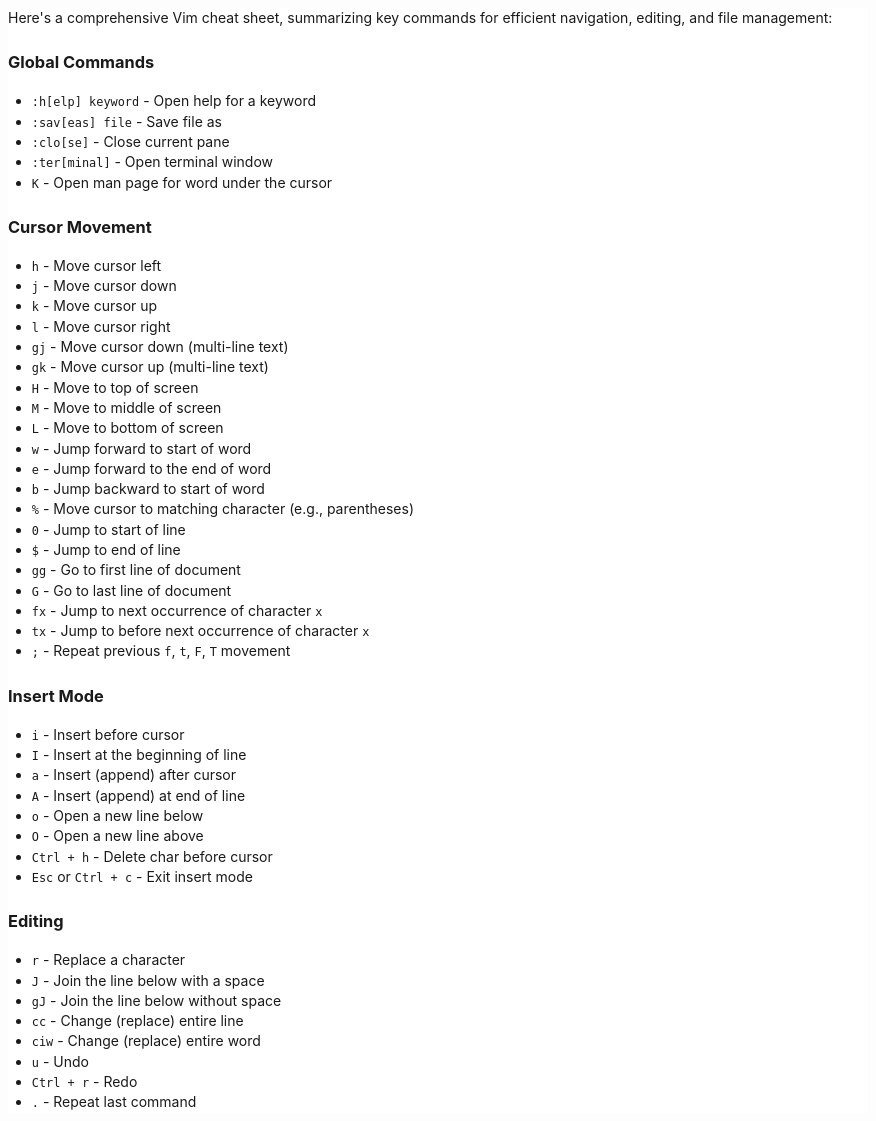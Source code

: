 Here's a comprehensive Vim cheat sheet, summarizing key commands for efficient navigation, editing, and file management:

### Global Commands
- `:h[elp] keyword` - Open help for a keyword
- `:sav[eas] file` - Save file as
- `:clo[se]` - Close current pane
- `:ter[minal]` - Open terminal window
- `K` - Open man page for word under the cursor

### Cursor Movement
- `h` - Move cursor left
- `j` - Move cursor down
- `k` - Move cursor up
- `l` - Move cursor right
- `gj` - Move cursor down (multi-line text)
- `gk` - Move cursor up (multi-line text)
- `H` - Move to top of screen
- `M` - Move to middle of screen
- `L` - Move to bottom of screen
- `w` - Jump forward to start of word
- `e` - Jump forward to the end of word
- `b` - Jump backward to start of word
- `%` - Move cursor to matching character (e.g., parentheses)
- `0` - Jump to start of line
- `$` - Jump to end of line
- `gg` - Go to first line of document
- `G` - Go to last line of document
- `fx` - Jump to next occurrence of character `x`
- `tx` - Jump to before next occurrence of character `x`
- `;` - Repeat previous `f`, `t`, `F`, `T` movement

### Insert Mode
- `i` - Insert before cursor
- `I` - Insert at the beginning of line
- `a` - Insert (append) after cursor
- `A` - Insert (append) at end of line
- `o` - Open a new line below
- `O` - Open a new line above
- `Ctrl + h` - Delete char before cursor
- `Esc` or `Ctrl + c` - Exit insert mode

### Editing
- `r` - Replace a character
- `J` - Join the line below with a space
- `gJ` - Join the line below without space
- `cc` - Change (replace) entire line
- `ciw` - Change (replace) entire word
- `u` - Undo
- `Ctrl + r` - Redo
- `.` - Repeat last command
